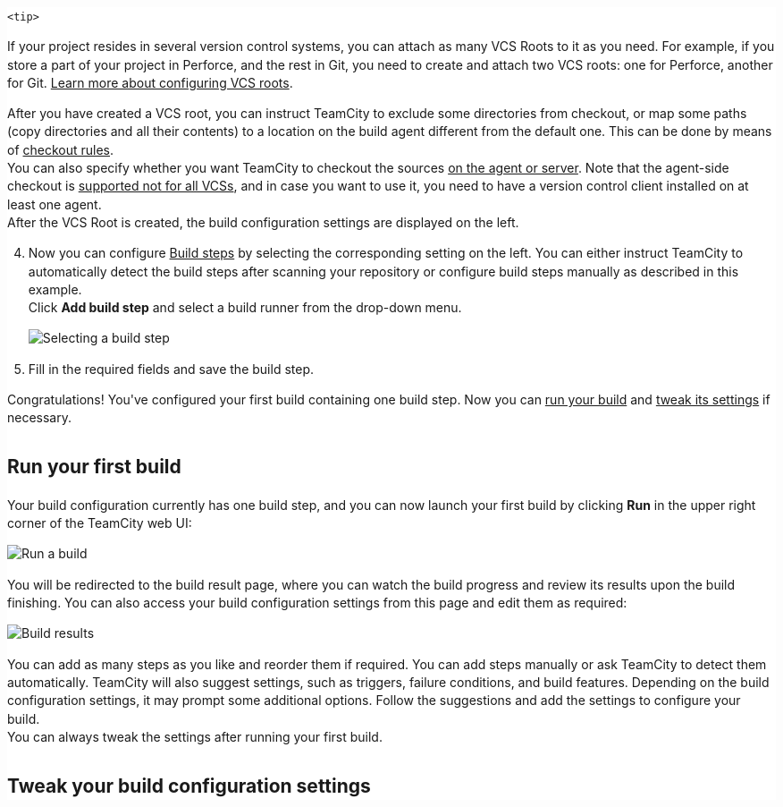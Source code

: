     <tip>
    
   If your project resides in several version control systems, you can attach as many VCS Roots to it as you need. For example, if you store a part of your project in Perforce, and the rest in Git, you need to create and attach two VCS roots: one for Perforce, another for Git. [Learn more about configuring VCS roots](configuring-vcs-roots.md).
    </tip>   

   After you have created a VCS root, you can instruct TeamCity to exclude some directories from checkout, or map some paths (copy directories and all their contents) to a location on the build agent different from the default one. This can be done by means of [checkout rules](vcs-checkout-rules.md).   
   You can also specify whether you want TeamCity to checkout the sources [on the agent or server](vcs-checkout-mode.md). Note that the agent\-side checkout is [supported not for all VCSs](vcs-checkout-mode.md), and in case you want to use it, you need to have a version control client installed on at least one agent.   
   After the VCS Root is created, the build configuration settings are displayed on the left. 

4. Now you can configure [Build steps](configuring-build-steps.md) by selecting the corresponding setting on the left. You can either instruct TeamCity to automatically detect the build steps after scanning your repository or configure build steps manually as described in this example.   
Click __Add build step__ and select a build runner from the drop\-down menu.   

   <img src="NewBuildStep.png" alt="Selecting a build step" width="827"/>
   
5. Fill in the required fields and save the build step.

Congratulations! You've configured your first build containing one build step. Now you can [run your build](#Run-your-first-build) and [tweak its settings](#Tweak+your+build+configuration+settings) if necessary.

## Run your first build

Your build configuration currently has one build step, and you can now launch your first build by clicking __Run__ in the upper right corner of the TeamCity web UI:

<img src="RunBuild.png" alt="Run a build" width="946"/>

You will be redirected to the build result page, where you can watch the build progress and review its results upon the build finishing. You can also access your build configuration settings from this page and edit them as required:

<img src="BuildResults.PNG" alt="Build results" width="1054"/>

<tip>

You can add as many steps as you like and reorder them if required. You can add steps manually or ask TeamCity to detect them automatically. TeamCity will also suggest settings, such as triggers, failure conditions, and build features. Depending on the build configuration settings, it may prompt some additional options. Follow the suggestions and add the settings to configure your build.   
You can always tweak the settings after running your first build.
</tip>
 

## Tweak your build configuration settings
